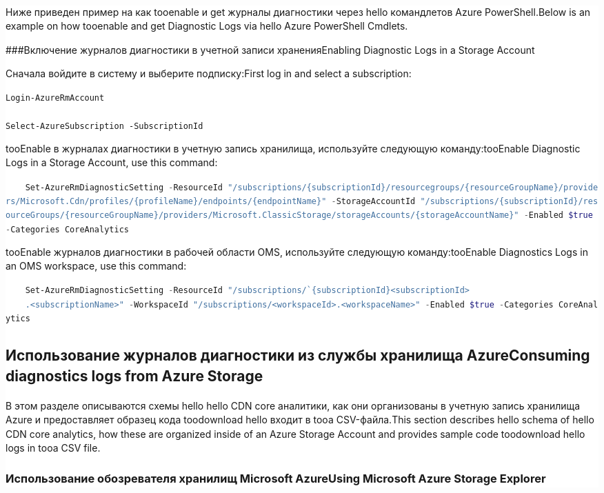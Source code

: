<span data-ttu-id="ed1d9-168">Ниже приведен пример на как tooenable и get журналы диагностики через hello командлетов Azure PowerShell.</span><span class="sxs-lookup"><span data-stu-id="ed1d9-168">Below is an example on how tooenable and get Diagnostic Logs via hello Azure PowerShell Cmdlets.</span></span>

###<a name="enabling-diagnostic-logs-in-a-storage-account"></a><span data-ttu-id="ed1d9-169">Включение журналов диагностики в учетной записи хранения</span><span class="sxs-lookup"><span data-stu-id="ed1d9-169">Enabling Diagnostic Logs in a Storage Account</span></span>

<span data-ttu-id="ed1d9-170">Сначала войдите в систему и выберите подписку:</span><span class="sxs-lookup"><span data-stu-id="ed1d9-170">First log in and select a subscription:</span></span>

    Login-AzureRmAccount 

    Select-AzureSubscription -SubscriptionId 


<span data-ttu-id="ed1d9-171">tooEnable в журналах диагностики в учетную запись хранилища, используйте следующую команду:</span><span class="sxs-lookup"><span data-stu-id="ed1d9-171">tooEnable Diagnostic Logs in a Storage Account, use this command:</span></span>

```powershell
    Set-AzureRmDiagnosticSetting -ResourceId "/subscriptions/{subscriptionId}/resourcegroups/{resourceGroupName}/providers/Microsoft.Cdn/profiles/{profileName}/endpoints/{endpointName}" -StorageAccountId "/subscriptions/{subscriptionId}/resourceGroups/{resourceGroupName}/providers/Microsoft.ClassicStorage/storageAccounts/{storageAccountName}" -Enabled $true -Categories CoreAnalytics
```
<span data-ttu-id="ed1d9-172">tooEnable журналов диагностики в рабочей области OMS, используйте следующую команду:</span><span class="sxs-lookup"><span data-stu-id="ed1d9-172">tooEnable Diagnostics Logs in an OMS workspace, use this command:</span></span>

```powershell
    Set-AzureRmDiagnosticSetting -ResourceId "/subscriptions/`{subscriptionId}<subscriptionId>
    .<subscriptionName>" -WorkspaceId "/subscriptions/<workspaceId>.<workspaceName>" -Enabled $true -Categories CoreAnalytics 
```



## <a name="consuming-diagnostics-logs-from-azure-storage"></a><span data-ttu-id="ed1d9-173">Использование журналов диагностики из службы хранилища Azure</span><span class="sxs-lookup"><span data-stu-id="ed1d9-173">Consuming diagnostics logs from Azure Storage</span></span>
<span data-ttu-id="ed1d9-174">В этом разделе описываются схемы hello hello CDN core аналитики, как они организованы в учетную запись хранилища Azure и предоставляет образец кода toodownload hello входит в tooa CSV-файла.</span><span class="sxs-lookup"><span data-stu-id="ed1d9-174">This section describes hello schema of hello CDN core analytics, how these are organized inside of an Azure Storage Account and provides sample code toodownload hello logs in tooa CSV file.</span></span>

### <a name="using-microsoft-azure-storage-explorer"></a><span data-ttu-id="ed1d9-175">Использование обозревателя хранилищ Microsoft Azure</span><span class="sxs-lookup"><span data-stu-id="ed1d9-175">Using Microsoft Azure Storage Explorer</span></span>